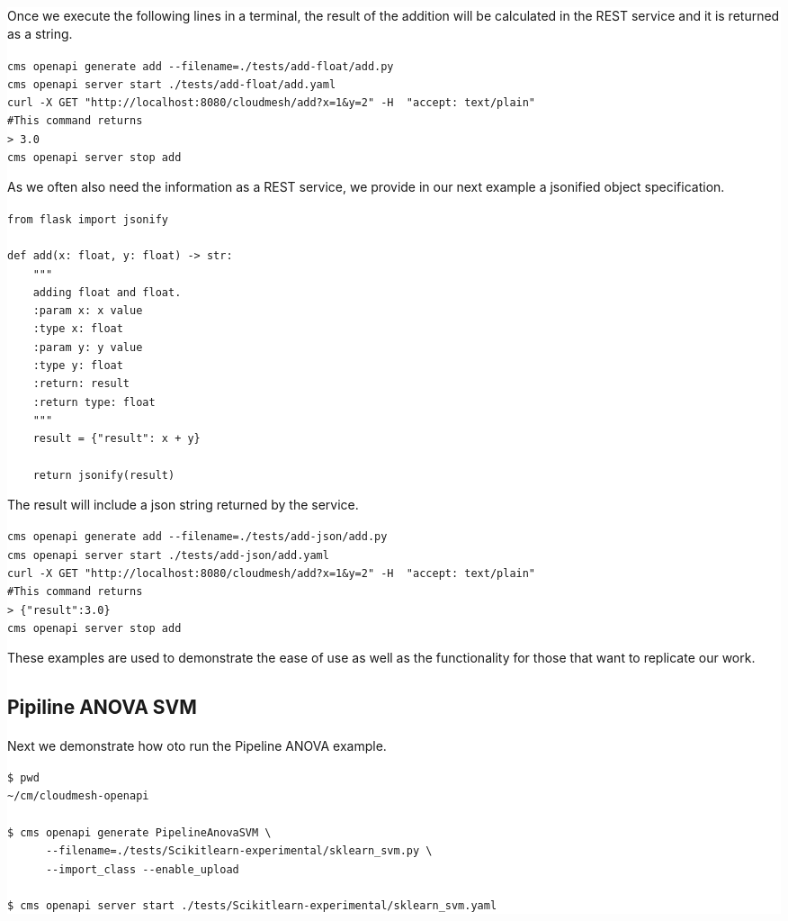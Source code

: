 Once we execute the following lines in a terminal, the result of the addition will be calculated in the REST service and it is returned as a string.

```
cms openapi generate add --filename=./tests/add-float/add.py
cms openapi server start ./tests/add-float/add.yaml 
curl -X GET "http://localhost:8080/cloudmesh/add?x=1&y=2" -H  "accept: text/plain"
#This command returns
> 3.0
cms openapi server stop add
```

As we often also need the information as a REST service, we provide in our next example a jsonified object specification. 


```
from flask import jsonify

def add(x: float, y: float) -> str:
    """
    adding float and float.
    :param x: x value
    :type x: float
    :param y: y value
    :type y: float
    :return: result
    :return type: float
    """
    result = {"result": x + y}

    return jsonify(result)

```

The result will include a json string returned by the service.

```
cms openapi generate add --filename=./tests/add-json/add.py
cms openapi server start ./tests/add-json/add.yaml 
curl -X GET "http://localhost:8080/cloudmesh/add?x=1&y=2" -H  "accept: text/plain"
#This command returns
> {"result":3.0}
cms openapi server stop add
```

These examples are used to demonstrate the ease of use as well as the functionality for those that want to replicate our work.

## Pipiline ANOVA SVM

Next we demonstrate how oto run the Pipeline ANOVA example.

```
$ pwd
~/cm/cloudmesh-openapi

$ cms openapi generate PipelineAnovaSVM \
      --filename=./tests/Scikitlearn-experimental/sklearn_svm.py \
      --import_class --enable_upload

$ cms openapi server start ./tests/Scikitlearn-experimental/sklearn_svm.yaml
```
